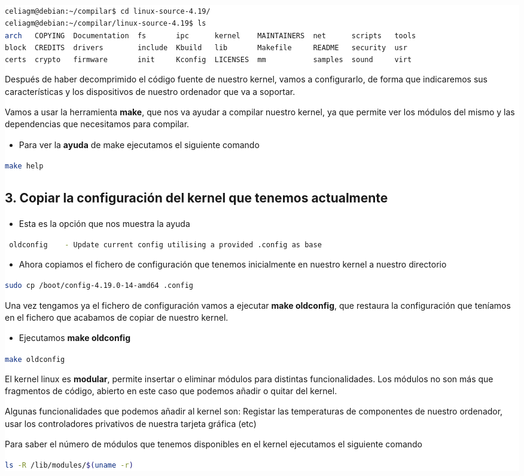 ```sh
celiagm@debian:~/compilar$ cd linux-source-4.19/
celiagm@debian:~/compilar/linux-source-4.19$ ls
arch   COPYING  Documentation  fs       ipc      kernel    MAINTAINERS  net      scripts   tools
block  CREDITS  drivers        include  Kbuild   lib       Makefile     README   security  usr
certs  crypto   firmware       init     Kconfig  LICENSES  mm           samples  sound     virt

```

Después de haber decomprimido el código fuente de nuestro kernel, vamos a configurarlo, de forma que indicaremos sus características y los dispositivos de nuestro ordenador que va a soportar.

Vamos a usar la herramienta **make**, que nos va ayudar a compilar nuestro kernel, ya que permite ver los módulos del mismo y las dependencias que necesitamos para compilar.

* Para ver la **ayuda** de make ejecutamos el siguiente comando

```sh
make help
```

## 3. Copiar la configuración del kernel que tenemos actualmente

* Esta es la opción que nos muestra la ayuda

```sh
 oldconfig	  - Update current config utilising a provided .config as base
```

* Ahora copiamos el fichero de configuración que tenemos inicialmente en nuestro kernel a nuestro directorio

```sh 
sudo cp /boot/config-4.19.0-14-amd64 .config
```

Una vez tengamos ya el fichero de configuración vamos a ejecutar **make oldconfig**, que restaura la configuración que teníamos en el fichero que acabamos de copiar de nuestro kernel.

* Ejecutamos **make oldconfig**

```sh
make oldconfig
```

El kernel linux es **modular**, permite insertar o eliminar módulos para distintas funcionalidades. Los módulos no son más que fragmentos de código, abierto en este caso que podemos añadir o quitar del kernel.

Algunas funcionalidades que podemos añadir al kernel son: Registar las temperaturas de componentes de nuestro ordenador, usar los controladores privativos de nuestra tarjeta gráfica (etc)

Para saber el número de módulos que tenemos disponibles en el kernel ejecutamos el siguiente comando

```sh
ls -R /lib/modules/$(uname -r)
```

